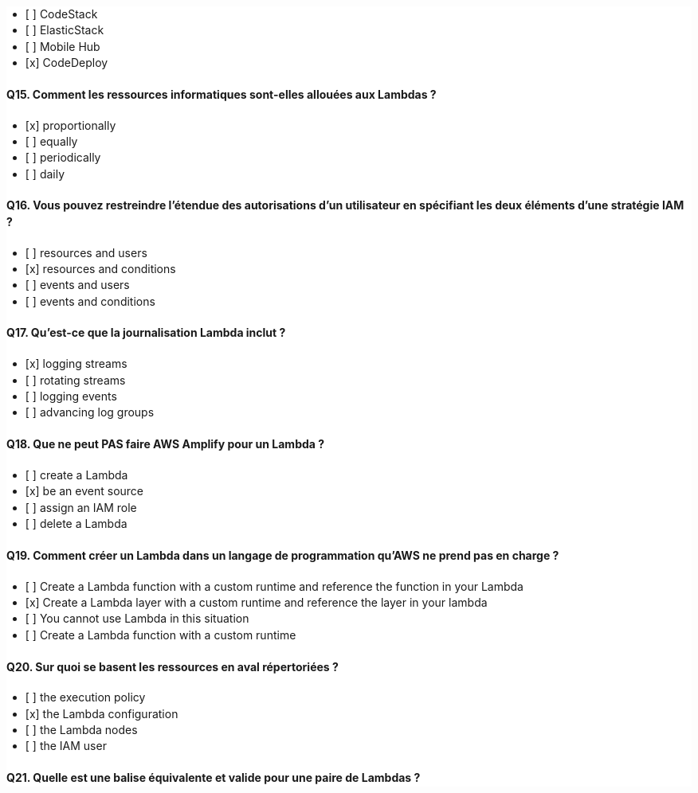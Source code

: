 - \[ ] CodeStack
- \[ ] ElasticStack
- \[ ] Mobile Hub
- \[x] CodeDeploy

#### Q15. Comment les ressources informatiques sont-elles allouées aux Lambdas ?

- \[x] proportionally
- \[ ] equally
- \[ ] periodically
- \[ ] daily

#### Q16. Vous pouvez restreindre l’étendue des autorisations d’un utilisateur en spécifiant les deux éléments d’une stratégie IAM ?

- \[ ] resources and users
- \[x] resources and conditions
- \[ ] events and users
- \[ ] events and conditions

#### Q17. Qu’est-ce que la journalisation Lambda inclut ?

- \[x] logging streams
- \[ ] rotating streams
- \[ ] logging events
- \[ ] advancing log groups

#### Q18. Que ne peut PAS faire AWS Amplify pour un Lambda ?

- \[ ] create a Lambda
- \[x] be an event source
- \[ ] assign an IAM role
- \[ ] delete a Lambda

#### Q19. Comment créer un Lambda dans un langage de programmation qu’AWS ne prend pas en charge ?

- \[ ] Create a Lambda function with a custom runtime and reference the function in your Lambda
- \[x] Create a Lambda layer with a custom runtime and reference the layer in your lambda
- \[ ] You cannot use Lambda in this situation
- \[ ] Create a Lambda function with a custom runtime

#### Q20. Sur quoi se basent les ressources en aval répertoriées ?

- \[ ] the execution policy
- \[x] the Lambda configuration
- \[ ] the Lambda nodes
- \[ ] the IAM user

#### Q21. Quelle est une balise équivalente et valide pour une paire de Lambdas ?
